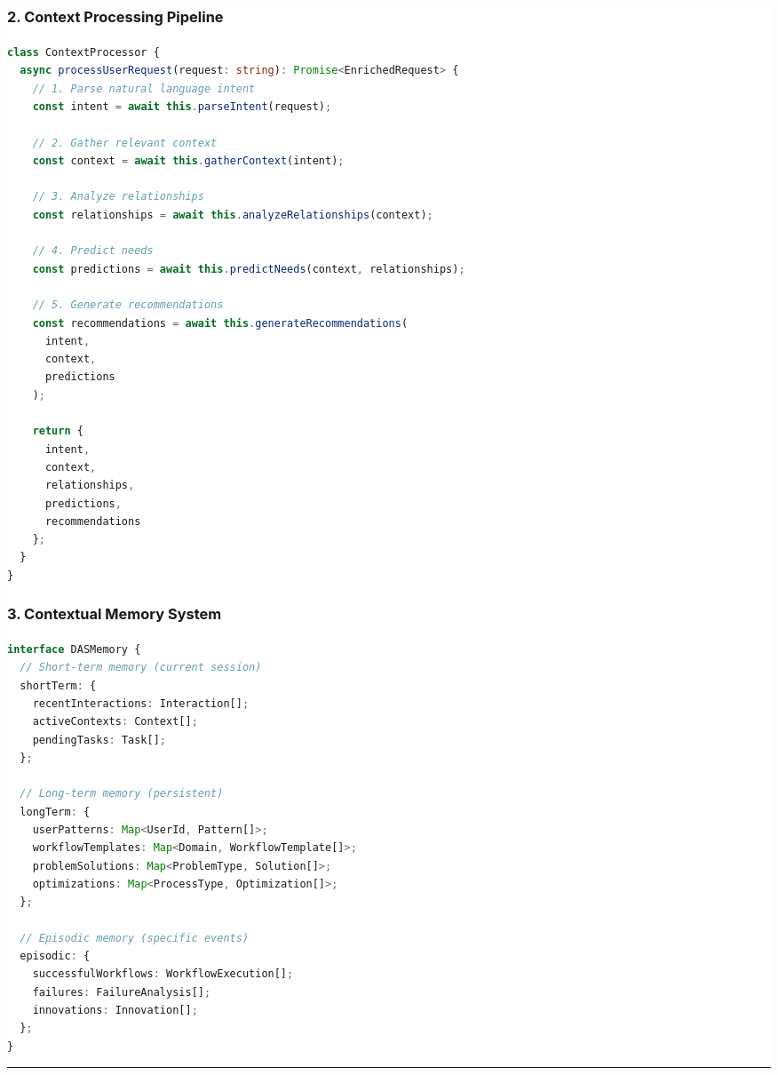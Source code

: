 ### 2. **Context Processing Pipeline**

```typescript
class ContextProcessor {
  async processUserRequest(request: string): Promise<EnrichedRequest> {
    // 1. Parse natural language intent
    const intent = await this.parseIntent(request);
    
    // 2. Gather relevant context
    const context = await this.gatherContext(intent);
    
    // 3. Analyze relationships
    const relationships = await this.analyzeRelationships(context);
    
    // 4. Predict needs
    const predictions = await this.predictNeeds(context, relationships);
    
    // 5. Generate recommendations
    const recommendations = await this.generateRecommendations(
      intent, 
      context, 
      predictions
    );
    
    return {
      intent,
      context,
      relationships,
      predictions,
      recommendations
    };
  }
}
```

### 3. **Contextual Memory System**

```typescript
interface DASMemory {
  // Short-term memory (current session)
  shortTerm: {
    recentInteractions: Interaction[];
    activeContexts: Context[];
    pendingTasks: Task[];
  };
  
  // Long-term memory (persistent)
  longTerm: {
    userPatterns: Map<UserId, Pattern[]>;
    workflowTemplates: Map<Domain, WorkflowTemplate[]>;
    problemSolutions: Map<ProblemType, Solution[]>;
    optimizations: Map<ProcessType, Optimization[]>;
  };
  
  // Episodic memory (specific events)
  episodic: {
    successfulWorkflows: WorkflowExecution[];
    failures: FailureAnalysis[];
    innovations: Innovation[];
  };
}
```

---